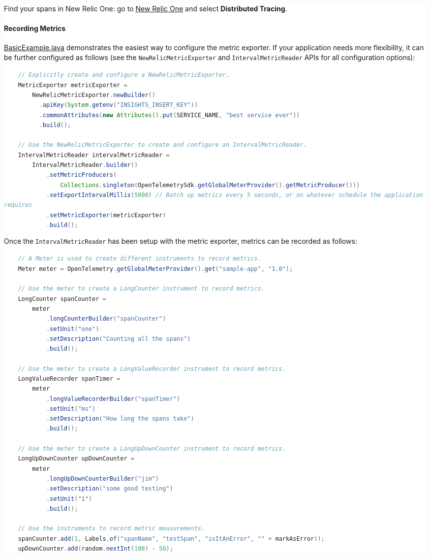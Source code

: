 Find your spans in New Relic One: go to [New Relic One](https://one.newrelic.com/) and select **Distributed Tracing**.

#### Recording Metrics

[BasicExample.java](opentelemetry-exporters-newrelic/src/test/java/com/newrelic/telemetry/opentelemetry/examples/BasicExample.java) demonstrates the easiest way
to configure the metric exporter. If your application needs more flexibility, it can be further configured as follows (see the `NewRelicMetricExporter` 
and `IntervalMetricReader` APIs for all configuration options):

```java
    // Explicitly create and configure a NewRelicMetricExporter.
    MetricExporter metricExporter =
        NewRelicMetricExporter.newBuilder()
          .apiKey(System.getenv("INSIGHTS_INSERT_KEY"))
          .commonAttributes(new Attributes().put(SERVICE_NAME, "best service ever"))
          .build();

    // Use the NewRelicMetricExporter to create and configure an IntervalMetricReader.
    IntervalMetricReader intervalMetricReader =
        IntervalMetricReader.builder()
            .setMetricProducers(
                Collections.singleton(OpenTelemetrySdk.getGlobalMeterProvider().getMetricProducer()))
            .setExportIntervalMillis(5000) // Batch up metrics every 5 seconds, or on whatever schedule the application requires
            .setMetricExporter(metricExporter)
            .build();
```

Once the `IntervalMetricReader` has been setup with the metric exporter, metrics can be recorded as follows:

```java
    // A Meter is used to create different instruments to record metrics.
    Meter meter = OpenTelemetry.getGlobalMeterProvider().get("sample-app", "1.0");

    // Use the meter to create a LongCounter instrument to record metrics.
    LongCounter spanCounter =
        meter
            .longCounterBuilder("spanCounter")
            .setUnit("one")
            .setDescription("Counting all the spans")
            .build();

    // Use the meter to create a LongValueRecorder instrument to record metrics.
    LongValueRecorder spanTimer =
        meter
            .longValueRecorderBuilder("spanTimer")
            .setUnit("ms")
            .setDescription("How long the spans take")
            .build();
    
    // Use the meter to create a LongUpDownCounter instrument to record metrics.
    LongUpDownCounter upDownCounter =
        meter
            .longUpDownCounterBuilder("jim")
            .setDescription("some good testing")
            .setUnit("1")
            .build();

    // Use the instruments to record metric measurements.
    spanCounter.add(1, Labels.of("spanName", "testSpan", "isItAnError", "" + markAsError));
    upDownCounter.add(random.nextInt(100) - 50);

```